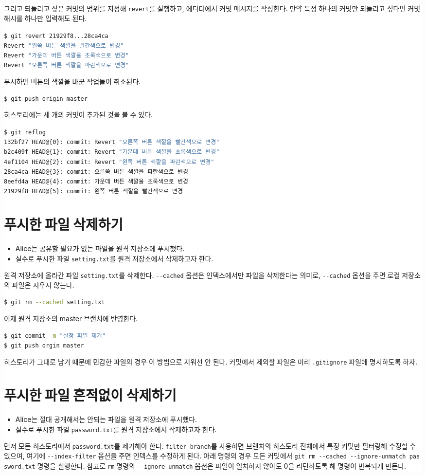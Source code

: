 그리고 되돌리고 싶은 커밋의 범위를 지정해 `revert`를 실행하고, 에디터에서 커밋 메시지를 작성한다. 만약 특정 하나의 커밋만 되돌리고 싶다면 커밋 해시를 하나만 입력해도 된다.

```bash
$ git revert 21929f8...28ca4ca
Revert "왼쪽 버튼 색깔을 빨간색으로 변경"
Revert "가운데 버튼 색깔을 초록색으로 변경"
Revert "오른쪽 버튼 색깔을 파란색으로 변경"
```

푸시하면 버튼의 색깔을 바꾼 작업들이 취소된다.

```bash
$ git push origin master
```

히스토리에는 세 개의 커밋이 추가된 것을 볼 수 있다.

```bash
$ git reflog
132bf27 HEAD@{0}: commit: Revert "오른쪽 버튼 색깔을 빨간색으로 변경"
b2c409f HEAD@{1}: commit: Revert "가운데 버튼 색깔을 초록색으로 변경"
4ef1104 HEAD@{2}: commit: Revert "왼쪽 버튼 색깔을 파란색으로 변경"
28ca4ca HEAD@{3}: commit: 오른쪽 버튼 색깔을 파란색으로 변경
8eefd4a HEAD@{4}: commit: 가운데 버튼 색깔을 초록색으로 변경
21929f8 HEAD@{5}: commit: 왼쪽 버튼 색깔을 빨간색으로 변경
```

# 푸시한 파일 삭제하기

* Alice는 공유할 필요가 없는 파일을 원격 저장소에 푸시했다.
* 실수로 푸시한 파일 `setting.txt`를 원격 저장소에서 삭제하고자 한다.

원격 저장소에 올라간 파일 `setting.txt`를 삭제한다. `--cached` 옵션은 인덱스에서만 파일을 삭제한다는 의미로, `--cached` 옵션을 주면 로컬 저장소의 파일은 지우지 않는다.

```bash
$ git rm --cached setting.txt
```

이제 원격 저장소의 master 브랜치에 반영한다.

```bash
$ git commit -m "설정 파일 제거"
$ git push orgin master
```

히스토리가 그대로 남기 때문에 민감한 파일의 경우 이 방법으로 지워선 안 된다. 커밋에서 제외할 파일은 미리 `.gitignore` 파일에 명시하도록 하자.

# 푸시한 파일 흔적없이 삭제하기

* Alice는 절대 공개해서는 안되는 파일을 원격 저장소에 푸시했다.
* 실수로 푸시한 파일 `password.txt`를 원격 저장소에서 삭제하고자 한다.

먼저 모든 히스토리에서 `password.txt`를 제거해야 한다. `filter-branch`를 사용하면 브랜치의 히스토리 전체에서 특정 커밋만 필터링해 수정할 수 있으며, 여기에 `--index-filter` 옵션을 주면 인덱스를 수정하게 된다. 아래 명령의 경우 모든 커밋에서 `git rm --cached --ignore-unmatch password.txt` 명령을 실행한다. 참고로 `rm` 명령의 `--ignore-unmatch` 옵션은 파일이 일치하지 않아도 0을 리턴하도록 해 명령이 반복되게 만든다.
